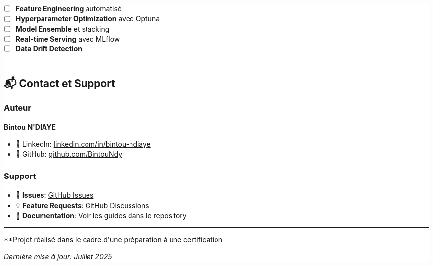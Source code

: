 - [ ] **Feature Engineering** automatisé
- [ ] **Hyperparameter Optimization** avec Optuna
- [ ] **Model Ensemble** et stacking
- [ ] **Real-time Serving** avec MLflow
- [ ] **Data Drift Detection**

---

## 📬 Contact et Support

### Auteur

**Bintou N'DIAYE**

- 💼 LinkedIn: [linkedin.com/in/bintou-ndiaye](https://www.linkedin.com/in/bintou-n-diaye-078697107/)
- 🐙 GitHub: [github.com/BintouNdy](https://github.com/BintouNdy)

### Support

- 🐛 **Issues**: [GitHub Issues](https://github.com/BintouNdy/rossmann-sales-predictor/issues)
- 💡 **Feature Requests**: [GitHub Discussions](https://github.com/BintouNdy/rossmann-sales-predictor/discussions)
- 📖 **Documentation**: Voir les guides dans le repository

---

**Projet réalisé dans le cadre d'une préparation à une certification

*Dernière mise à jour: Juillet 2025*

